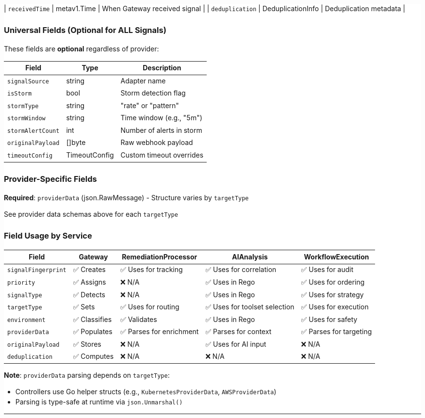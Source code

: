 | `receivedTime` | metav1.Time | When Gateway received signal |
| `deduplication` | DeduplicationInfo | Deduplication metadata |

### Universal Fields (Optional for ALL Signals)

These fields are **optional** regardless of provider:

| Field | Type | Description |
|-------|------|-------------|
| `signalSource` | string | Adapter name |
| `isStorm` | bool | Storm detection flag |
| `stormType` | string | "rate" or "pattern" |
| `stormWindow` | string | Time window (e.g., "5m") |
| `stormAlertCount` | int | Number of alerts in storm |
| `originalPayload` | []byte | Raw webhook payload |
| `timeoutConfig` | TimeoutConfig | Custom timeout overrides |

### Provider-Specific Fields

**Required**: `providerData` (json.RawMessage) - Structure varies by `targetType`

See provider data schemas above for each `targetType`

### Field Usage by Service

| Field | Gateway | RemediationProcessor | AIAnalysis | WorkflowExecution |
|-------|---------|---------------------|------------|------------------|
| `signalFingerprint` | ✅ Creates | ✅ Uses for tracking | ✅ Uses for correlation | ✅ Uses for audit |
| `priority` | ✅ Assigns | ❌ N/A | ✅ Uses in Rego | ✅ Uses for ordering |
| `signalType` | ✅ Detects | ❌ N/A | ✅ Uses in Rego | ✅ Uses for strategy |
| `targetType` | ✅ Sets | ✅ Uses for routing | ✅ Uses for toolset selection | ✅ Uses for execution |
| `environment` | ✅ Classifies | ✅ Validates | ✅ Uses in Rego | ✅ Uses for safety |
| `providerData` | ✅ Populates | ✅ Parses for enrichment | ✅ Parses for context | ✅ Parses for targeting |
| `originalPayload` | ✅ Stores | ❌ N/A | ✅ Uses for AI input | ❌ N/A |
| `deduplication` | ✅ Computes | ❌ N/A | ❌ N/A | ❌ N/A |

**Note**: `providerData` parsing depends on `targetType`:
- Controllers use Go helper structs (e.g., `KubernetesProviderData`, `AWSProviderData`)
- Parsing is type-safe at runtime via `json.Unmarshal()`

---

